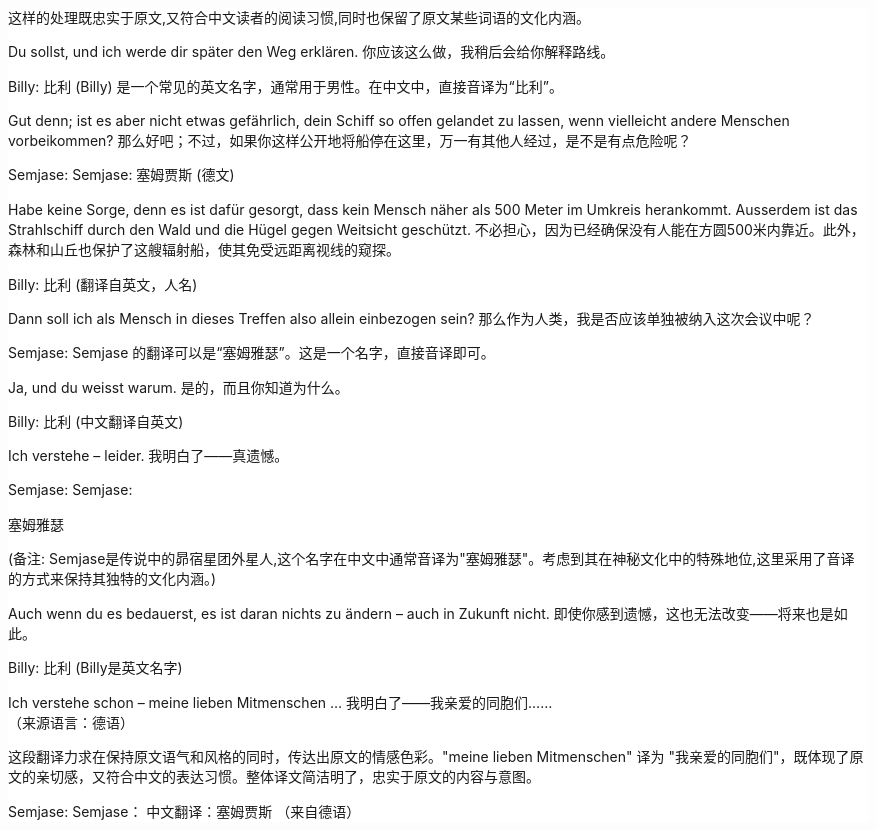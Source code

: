 这样的处理既忠实于原文,又符合中文读者的阅读习惯,同时也保留了原文某些词语的文化内涵。

Du sollst, und ich werde dir später den Weg erklären.
你应该这么做，我稍后会给你解释路线。

Billy:
比利 (Billy) 是一个常见的英文名字，通常用于男性。在中文中，直接音译为“比利”。

Gut denn; ist es aber nicht etwas gefährlich, dein Schiff so offen gelandet zu lassen, wenn vielleicht andere Menschen vorbeikommen?
那么好吧；不过，如果你这样公开地将船停在这里，万一有其他人经过，是不是有点危险呢？

Semjase:
Semjase: 塞姆贾斯 (德文)

Habe keine Sorge, denn es ist dafür gesorgt, dass kein Mensch näher als 500 Meter im Umkreis herankommt. Ausserdem ist das Strahlschiff durch den Wald und die Hügel gegen Weitsicht geschützt.
不必担心，因为已经确保没有人能在方圆500米内靠近。此外，森林和山丘也保护了这艘辐射船，使其免受远距离视线的窥探。

Billy:
比利 (翻译自英文，人名)

Dann soll ich als Mensch in dieses Treffen also allein einbezogen sein?
那么作为人类，我是否应该单独被纳入这次会议中呢？

Semjase:
Semjase 的翻译可以是“塞姆雅瑟”。这是一个名字，直接音译即可。

Ja, und du weisst warum.
是的，而且你知道为什么。

Billy:
比利 (中文翻译自英文)

Ich verstehe – leider.
我明白了——真遗憾。

Semjase:
Semjase:

塞姆雅瑟

(备注: Semjase是传说中的昴宿星团外星人,这个名字在中文中通常音译为"塞姆雅瑟"。考虑到其在神秘文化中的特殊地位,这里采用了音译的方式来保持其独特的文化内涵。)

Auch wenn du es bedauerst, es ist daran nichts zu ändern – auch in Zukunft nicht.
即使你感到遗憾，这也无法改变——将来也是如此。

Billy:
比利 (Billy是英文名字)

Ich verstehe schon – meine lieben Mitmenschen …
我明白了——我亲爱的同胞们……  
（来源语言：德语）  

这段翻译力求在保持原文语气和风格的同时，传达出原文的情感色彩。"meine lieben Mitmenschen" 译为 "我亲爱的同胞们"，既体现了原文的亲切感，又符合中文的表达习惯。整体译文简洁明了，忠实于原文的内容与意图。

Semjase:
Semjase：
中文翻译：塞姆贾斯
（来自德语）
